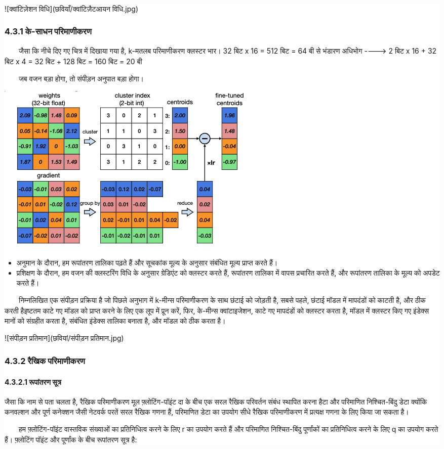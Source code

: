 ![क्वांटिज़ेशन विधि](छवियाँ/क्वांटिज़ैटआयन विधि.jpg)

### 4.3.1 के-साधन परिमाणीकरण

&emsp;&emsp;जैसा कि नीचे दिए गए चित्र में दिखाया गया है, k-मतलब परिमाणीकरण क्लस्टर भार।
32 बिट x 16 = 512 बिट = 64 बी से भंडारण अधिभोग ----> 2 बिट x 16 + 32 बिट x 4 = 32 बिट + 128 बिट = 160 बिट = 20 बी

&emsp;&emsp;जब वजन बड़ा होगा, तो संपीड़न अनुपात बड़ा होगा।

![k-मीन्स](images/k-means.jpg)

- अनुमान के दौरान, हम रूपांतरण तालिका पढ़ते हैं और सूचकांक मूल्य के अनुसार संबंधित मूल्य प्राप्त करते हैं।
- प्रशिक्षण के दौरान, हम वजन की क्लस्टरिंग विधि के अनुसार ग्रेडिएंट को क्लस्टर करते हैं, रूपांतरण तालिका में वापस प्रचारित करते हैं, और रूपांतरण तालिका के मूल्य को अपडेट करते हैं।

&emsp;&emsp;निम्नलिखित एक संपीड़न प्रक्रिया है जो पिछले अनुभाग में k-मीन्स परिमाणीकरण के साथ छंटाई को जोड़ती है, सबसे पहले, छंटाई मॉडल में मापदंडों को काटती है, और ठीक करती हैइष्टतम काटे गए मॉडल को प्राप्त करने के लिए एक लूप में प्रून करें, फिर, के-मीन्स क्वांटाइजेशन, काटे गए मापदंडों को क्लस्टर करता है, मॉडल में क्लस्टर किए गए इंडेक्स मानों को संग्रहीत करता है, संबंधित इंडेक्स तालिका बनाता है, और मॉडल को ठीक करता है।

![संपीड़न प्रतिमान](छवियां/संपीड़न प्रतिमान.jpg)

### 4.3.2 रैखिक परिमाणीकरण
#### 4.3.2.1 रूपांतरण सूत्र
जैसा कि नाम से पता चलता है, रैखिक परिमाणीकरण मूल फ़्लोटिंग-पॉइंट दा के बीच एक सरल रैखिक परिवर्तन संबंध स्थापित करना हैटा और परिमाणित निश्चित-बिंदु डेटा क्योंकि कनवल्शन और पूर्ण कनेक्शन जैसी नेटवर्क परतें सरल रैखिक गणना हैं, परिमाणित डेटा का उपयोग सीधे रैखिक परिमाणीकरण में प्रत्यक्ष गणना के लिए किया जा सकता है।

&emsp;&emsp;हम फ़्लोटिंग-पॉइंट वास्तविक संख्याओं का प्रतिनिधित्व करने के लिए r का उपयोग करते हैं और परिमाणित निश्चित-बिंदु पूर्णांकों का प्रतिनिधित्व करने के लिए q का उपयोग करते हैं। फ़्लोटिंग पॉइंट और पूर्णांक के बीच रूपांतरण सूत्र है:
